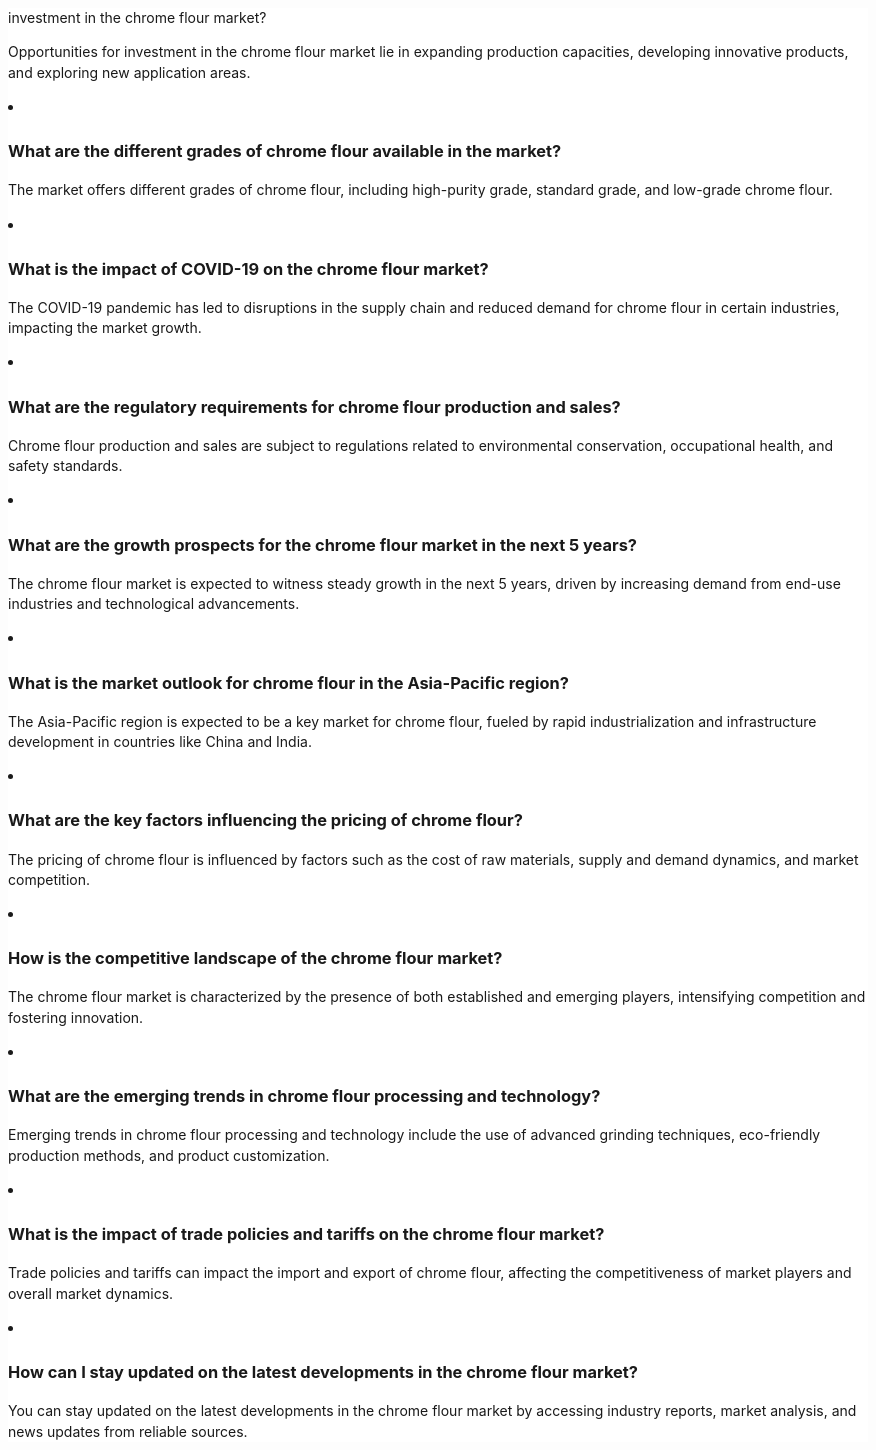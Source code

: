 investment in the chrome flour market?</h3> <p>Opportunities for investment in the chrome flour market lie in expanding production capacities, developing innovative products, and exploring new application areas.</p> </li> <li> <h3>What are the different grades of chrome flour available in the market?</h3> <p>The market offers different grades of chrome flour, including high-purity grade, standard grade, and low-grade chrome flour.</p> </li> <li> <h3>What is the impact of COVID-19 on the chrome flour market?</h3> <p>The COVID-19 pandemic has led to disruptions in the supply chain and reduced demand for chrome flour in certain industries, impacting the market growth.</p> </li> <li> <h3>What are the regulatory requirements for chrome flour production and sales?</h3> <p>Chrome flour production and sales are subject to regulations related to environmental conservation, occupational health, and safety standards.</p> </li> <li> <h3>What are the growth prospects for the chrome flour market in the next 5 years?</h3> <p>The chrome flour market is expected to witness steady growth in the next 5 years, driven by increasing demand from end-use industries and technological advancements.</p> </li> <li> <h3>What is the market outlook for chrome flour in the Asia-Pacific region?</h3> <p>The Asia-Pacific region is expected to be a key market for chrome flour, fueled by rapid industrialization and infrastructure development in countries like China and India.</p> </li> <li> <h3>What are the key factors influencing the pricing of chrome flour?</h3> <p>The pricing of chrome flour is influenced by factors such as the cost of raw materials, supply and demand dynamics, and market competition.</p> </li> <li> <h3>How is the competitive landscape of the chrome flour market?</h3> <p>The chrome flour market is characterized by the presence of both established and emerging players, intensifying competition and fostering innovation.</p> </li> <li> <h3>What are the emerging trends in chrome flour processing and technology?</h3> <p>Emerging trends in chrome flour processing and technology include the use of advanced grinding techniques, eco-friendly production methods, and product customization.</p> </li> <li> <h3>What is the impact of trade policies and tariffs on the chrome flour market?</h3> <p>Trade policies and tariffs can impact the import and export of chrome flour, affecting the competitiveness of market players and overall market dynamics.</p> </li> <li> <h3>How can I stay updated on the latest developments in the chrome flour market?</h3> <p>You can stay updated on the latest developments in the chrome flour market by accessing industry reports, market analysis, and news updates from reliable sources.</p> </li></ol></body></html></strong></p>
